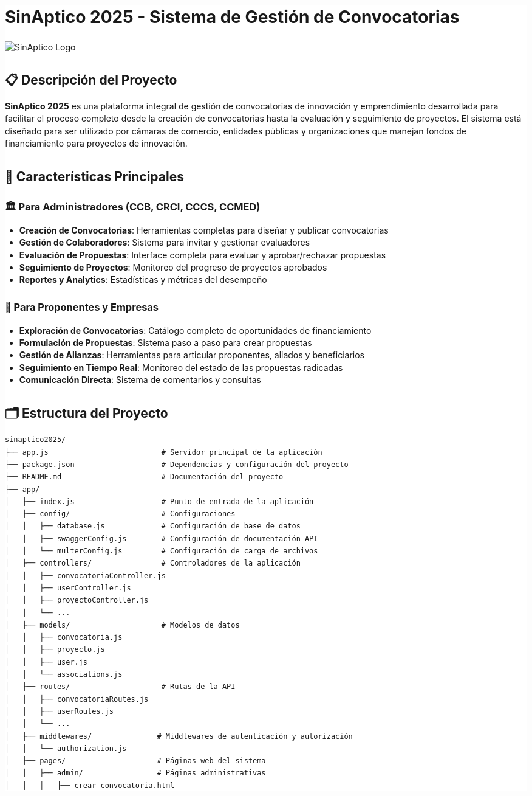 # SinAptico 2025 - Sistema de Gestión de Convocatorias

![SinAptico Logo](https://via.placeholder.com/300x100/3498db/ffffff?text=SinAptico+2025)

## 📋 Descripción del Proyecto

**SinAptico 2025** es una plataforma integral de gestión de convocatorias de innovación y emprendimiento desarrollada para facilitar el proceso completo desde la creación de convocatorias hasta la evaluación y seguimiento de proyectos. El sistema está diseñado para ser utilizado por cámaras de comercio, entidades públicas y organizaciones que manejan fondos de financiamiento para proyectos de innovación.

## 🎯 Características Principales

### 🏛️ Para Administradores (CCB, CRCI, CCCS, CCMED)
- **Creación de Convocatorias**: Herramientas completas para diseñar y publicar convocatorias
- **Gestión de Colaboradores**: Sistema para invitar y gestionar evaluadores
- **Evaluación de Propuestas**: Interface completa para evaluar y aprobar/rechazar propuestas
- **Seguimiento de Proyectos**: Monitoreo del progreso de proyectos aprobados
- **Reportes y Analytics**: Estadísticas y métricas del desempeño

### 👥 Para Proponentes y Empresas
- **Exploración de Convocatorias**: Catálogo completo de oportunidades de financiamiento
- **Formulación de Propuestas**: Sistema paso a paso para crear propuestas
- **Gestión de Alianzas**: Herramientas para articular proponentes, aliados y beneficiarios
- **Seguimiento en Tiempo Real**: Monitoreo del estado de las propuestas radicadas
- **Comunicación Directa**: Sistema de comentarios y consultas

## 🗂️ Estructura del Proyecto

```
sinaptico2025/
├── app.js                          # Servidor principal de la aplicación
├── package.json                    # Dependencias y configuración del proyecto
├── README.md                       # Documentación del proyecto
├── app/
│   ├── index.js                    # Punto de entrada de la aplicación
│   ├── config/                     # Configuraciones
│   │   ├── database.js             # Configuración de base de datos
│   │   ├── swaggerConfig.js        # Configuración de documentación API
│   │   └── multerConfig.js         # Configuración de carga de archivos
│   ├── controllers/                # Controladores de la aplicación
│   │   ├── convocatoriaController.js
│   │   ├── userController.js
│   │   ├── proyectoController.js
│   │   └── ...
│   ├── models/                     # Modelos de datos
│   │   ├── convocatoria.js
│   │   ├── proyecto.js
│   │   ├── user.js
│   │   └── associations.js
│   ├── routes/                     # Rutas de la API
│   │   ├── convocatoriaRoutes.js
│   │   ├── userRoutes.js
│   │   └── ...
│   ├── middlewares/               # Middlewares de autenticación y autorización
│   │   └── authorization.js
│   ├── pages/                     # Páginas web del sistema
│   │   ├── admin/                 # Páginas administrativas
│   │   │   ├── crear-convocatoria.html
```